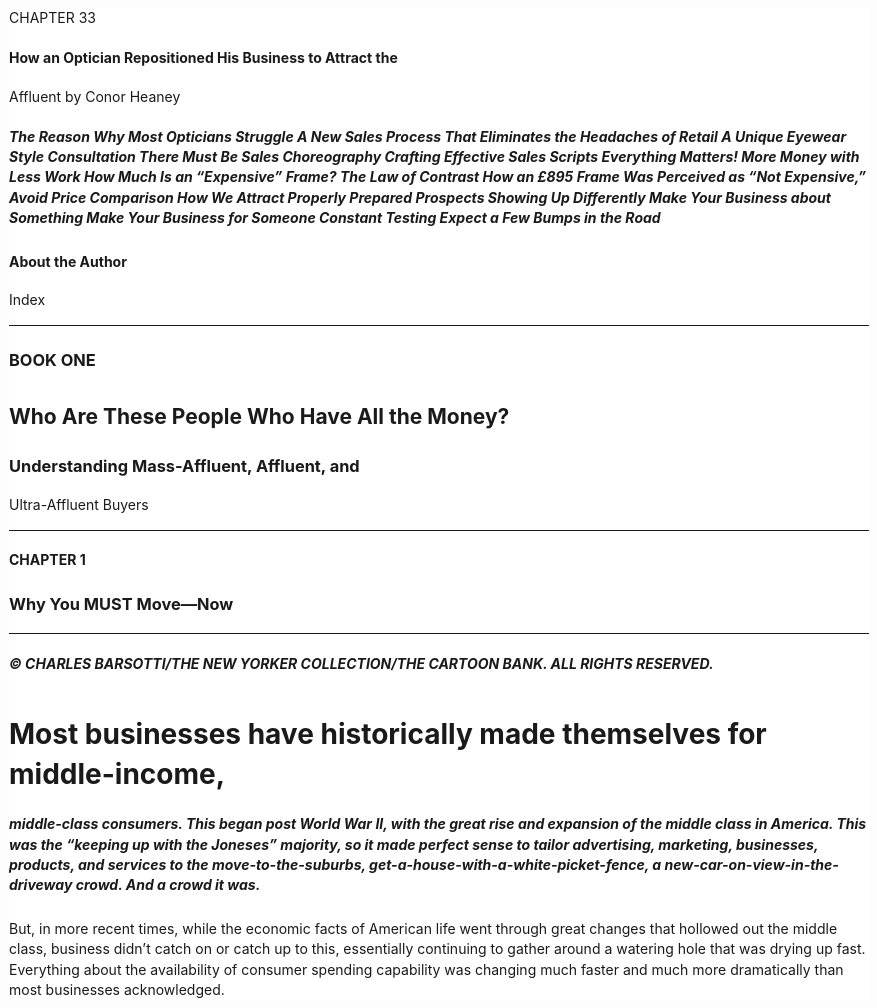 CHAPTER 33

#### How an Optician Repositioned His Business to Attract the
 Affluent by Conor Heaney
##### The Reason Why Most Opticians Struggle A New Sales Process That Eliminates the Headaches of Retail A Unique Eyewear Style Consultation There Must Be Sales Choreography Crafting Effective Sales Scripts Everything Matters! More Money with Less Work How Much Is an “Expensive” Frame? The Law of Contrast How an £895 Frame Was Perceived as “Not Expensive,” Avoid Price Comparison How We Attract Properly Prepared Prospects Showing Up Differently Make Your Business about Something Make Your Business for Someone Constant Testing Expect a Few Bumps in the Road

#### About the Author

 Index


-----

### BOOK ONE

## Who Are These People Who Have All the Money?

### Understanding Mass-Affluent, Affluent, and
 Ultra-Affluent Buyers


-----

#### CHAPTER 1

### Why You MUST Move—Now


-----

##### © CHARLES BARSOTTI/THE NEW YORKER COLLECTION/THE CARTOON BANK. ALL RIGHTS RESERVED.

# Most businesses have historically made themselves for middle-income,
##### middle-class consumers. This began post World War II, with the great rise and expansion of the middle class in America. This was the “keeping up with the Joneses” majority, so it made perfect sense to tailor advertising, marketing, businesses, products, and services to the move-to-the-suburbs, get-a-house-with-a-white-picket-fence, a new-car-on-view-in-the-driveway crowd. And a crowd it was.
 But, in more recent times, while the economic facts of American life went through great changes that hollowed out the middle class, business didn’t catch on or catch up to this, essentially continuing to gather around a watering hole that was drying up fast.
 Everything about the availability of consumer spending capability was changing much faster and much more dramatically than most businesses acknowledged.
